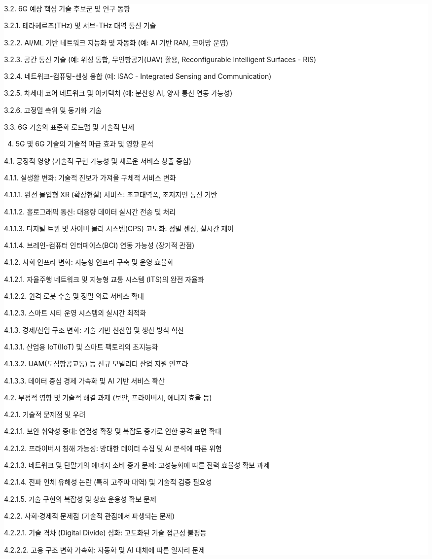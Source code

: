 3.2. 6G 예상 핵심 기술 후보군 및 연구 동향

3.2.1. 테라헤르츠(THz) 및 서브-THz 대역 통신 기술

3.2.2. AI/ML 기반 네트워크 지능화 및 자동화 (예: AI 기반 RAN, 코어망 운영)

3.2.3. 공간 통신 기술 (예: 위성 통합, 무인항공기(UAV) 활용, Reconfigurable Intelligent Surfaces - RIS)

3.2.4. 네트워크-컴퓨팅-센싱 융합 (예: ISAC - Integrated Sensing and Communication)

3.2.5. 차세대 코어 네트워크 및 아키텍처 (예: 분산형 AI, 양자 통신 연동 가능성)

3.2.6. 고정밀 측위 및 동기화 기술

3.3. 6G 기술의 표준화 로드맵 및 기술적 난제

4. 5G 및 6G 기술의 기술적 파급 효과 및 영향 분석

4.1. 긍정적 영향 (기술적 구현 가능성 및 새로운 서비스 창출 중심)

4.1.1. 실생활 변화: 기술적 진보가 가져올 구체적 서비스 변화

4.1.1.1. 완전 몰입형 XR (확장현실) 서비스: 초고대역폭, 초저지연 통신 기반

4.1.1.2. 홀로그래픽 통신: 대용량 데이터 실시간 전송 및 처리

4.1.1.3. 디지털 트윈 및 사이버 물리 시스템(CPS) 고도화: 정밀 센싱, 실시간 제어

4.1.1.4. 브레인-컴퓨터 인터페이스(BCI) 연동 가능성 (장기적 관점)

4.1.2. 사회 인프라 변화: 지능형 인프라 구축 및 운영 효율화

4.1.2.1. 자율주행 네트워크 및 지능형 교통 시스템 (ITS)의 완전 자율화

4.1.2.2. 원격 로봇 수술 및 정밀 의료 서비스 확대

4.1.2.3. 스마트 시티 운영 시스템의 실시간 최적화

4.1.3. 경제/산업 구조 변화: 기술 기반 신산업 및 생산 방식 혁신

4.1.3.1. 산업용 IoT(IIoT) 및 스마트 팩토리의 초지능화

4.1.3.2. UAM(도심항공교통) 등 신규 모빌리티 산업 지원 인프라

4.1.3.3. 데이터 중심 경제 가속화 및 AI 기반 서비스 확산

4.2. 부정적 영향 및 기술적 해결 과제 (보안, 프라이버시, 에너지 효율 등)

4.2.1. 기술적 문제점 및 우려

4.2.1.1. 보안 취약성 증대: 연결성 확장 및 복잡도 증가로 인한 공격 표면 확대

4.2.1.2. 프라이버시 침해 가능성: 방대한 데이터 수집 및 AI 분석에 따른 위험

4.2.1.3. 네트워크 및 단말기의 에너지 소비 증가 문제: 고성능화에 따른 전력 효율성 확보 과제

4.2.1.4. 전파 인체 유해성 논란 (특히 고주파 대역) 및 기술적 검증 필요성

4.2.1.5. 기술 구현의 복잡성 및 상호 운용성 확보 문제

4.2.2. 사회·경제적 문제점 (기술적 관점에서 파생되는 문제)

4.2.2.1. 기술 격차 (Digital Divide) 심화: 고도화된 기술 접근성 불평등

4.2.2.2. 고용 구조 변화 가속화: 자동화 및 AI 대체에 따른 일자리 문제
